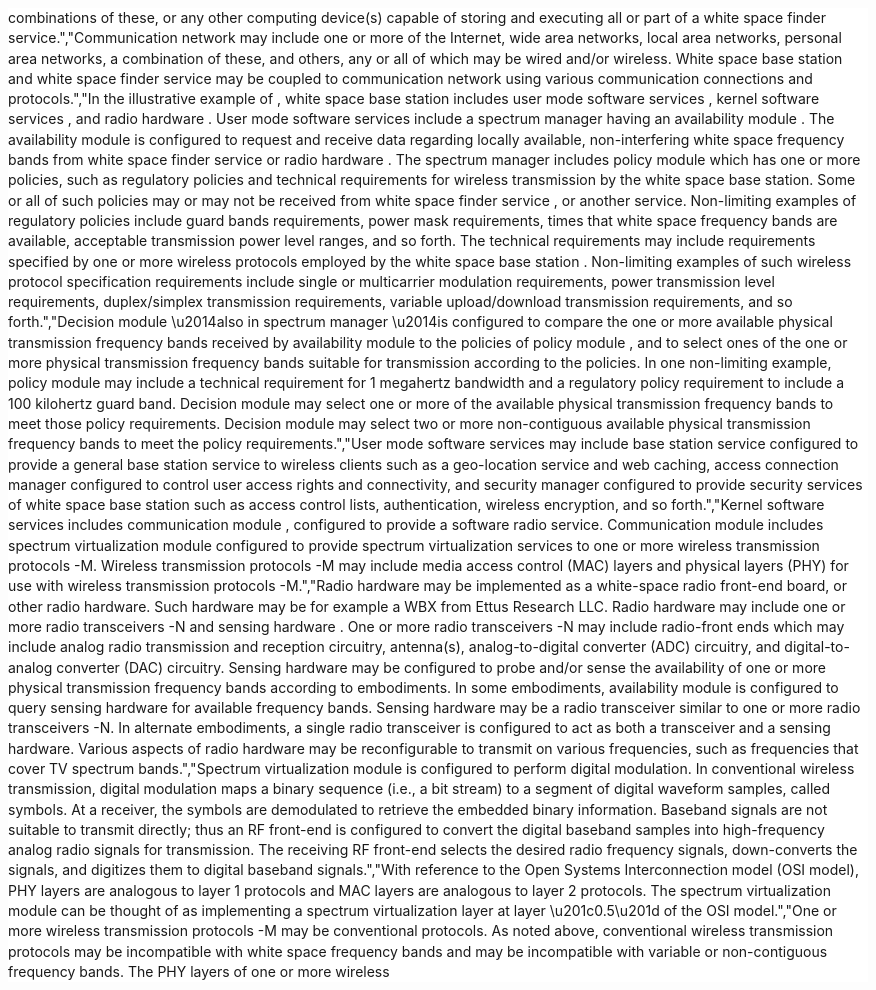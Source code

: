 combinations of these, or any other computing device(s) capable of storing and executing all or part of a white space finder service.","Communication network  may include one or more of the Internet, wide area networks, local area networks, personal area networks, a combination of these, and others, any or all of which may be wired and\/or wireless. White space base station  and white space finder service  may be coupled to communication network  using various communication connections and protocols.","In the illustrative example of , white space base station  includes user mode software services , kernel software services , and radio hardware . User mode software services  include a spectrum manager  having an availability module . The availability module  is configured to request and receive data regarding locally available, non-interfering white space frequency bands from white space finder service  or radio hardware . The spectrum manager  includes policy module  which has one or more policies, such as regulatory policies and technical requirements for wireless transmission by the white space base station. Some or all of such policies may or may not be received from white space finder service , or another service. Non-limiting examples of regulatory policies include guard bands requirements, power mask requirements, times that white space frequency bands are available, acceptable transmission power level ranges, and so forth. The technical requirements may include requirements specified by one or more wireless protocols employed by the white space base station . Non-limiting examples of such wireless protocol specification requirements include single or multicarrier modulation requirements, power transmission level requirements, duplex\/simplex transmission requirements, variable upload\/download transmission requirements, and so forth.","Decision module \u2014also in spectrum manager \u2014is configured to compare the one or more available physical transmission frequency bands received by availability module  to the policies of policy module , and to select ones of the one or more physical transmission frequency bands suitable for transmission according to the policies. In one non-limiting example, policy module  may include a technical requirement for 1 megahertz bandwidth and a regulatory policy requirement to include a 100 kilohertz guard band. Decision module  may select one or more of the available physical transmission frequency bands to meet those policy requirements. Decision module  may select two or more non-contiguous available physical transmission frequency bands to meet the policy requirements.","User mode software services  may include base station service  configured to provide a general base station service to wireless clients such as a geo-location service and web caching, access connection manager  configured to control user access rights and connectivity, and security manager  configured to provide security services of white space base station  such as access control lists, authentication, wireless encryption, and so forth.","Kernel software services  includes communication module , configured to provide a software radio service. Communication module  includes spectrum virtualization module  configured to provide spectrum virtualization services to one or more wireless transmission protocols -M. Wireless transmission protocols -M may include media access control (MAC) layers and physical layers (PHY) for use with wireless transmission protocols -M.","Radio hardware  may be implemented as a white-space radio front-end board, or other radio hardware. Such hardware may be for example a WBX from Ettus Research LLC. Radio hardware  may include one or more radio transceivers -N and sensing hardware . One or more radio transceivers -N may include radio-front ends which may include analog radio transmission and reception circuitry, antenna(s), analog-to-digital converter (ADC) circuitry, and digital-to-analog converter (DAC) circuitry. Sensing hardware  may be configured to probe and\/or sense the availability of one or more physical transmission frequency bands according to embodiments. In some embodiments, availability module  is configured to query sensing hardware  for available frequency bands. Sensing hardware  may be a radio transceiver similar to one or more radio transceivers -N. In alternate embodiments, a single radio transceiver is configured to act as both a transceiver and a sensing hardware. Various aspects of radio hardware  may be reconfigurable to transmit on various frequencies, such as frequencies that cover TV spectrum bands.","Spectrum virtualization module  is configured to perform digital modulation. In conventional wireless transmission, digital modulation maps a binary sequence (i.e., a bit stream) to a segment of digital waveform samples, called symbols. At a receiver, the symbols are demodulated to retrieve the embedded binary information. Baseband signals are not suitable to transmit directly; thus an RF front-end is configured to convert the digital baseband samples into high-frequency analog radio signals for transmission. The receiving RF front-end selects the desired radio frequency signals, down-converts the signals, and digitizes them to digital baseband signals.","With reference to the Open Systems Interconnection model (OSI model), PHY layers are analogous to layer 1 protocols and MAC layers are analogous to layer 2 protocols. The spectrum virtualization module can be thought of as implementing a spectrum virtualization layer at layer \u201c0.5\u201d of the OSI model.","One or more wireless transmission protocols -M may be conventional protocols. As noted above, conventional wireless transmission protocols may be incompatible with white space frequency bands and may be incompatible with variable or non-contiguous frequency bands. The PHY layers of one or more wireless